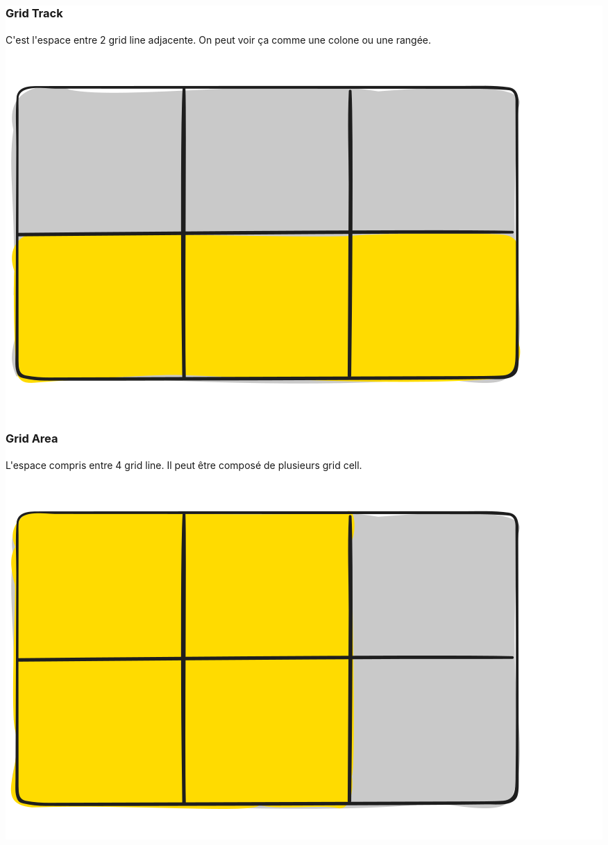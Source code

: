 ### Grid Track

C'est l'espace entre 2 grid line adjacente. On peut voir ça comme une colone ou une rangée. 

![grid-track](Images/terms-grid-track.svg)

### Grid Area

L'espace compris entre 4 grid line. Il peut être composé de plusieurs grid cell.

![grid-area](Images/terms-grid-area.svg)
